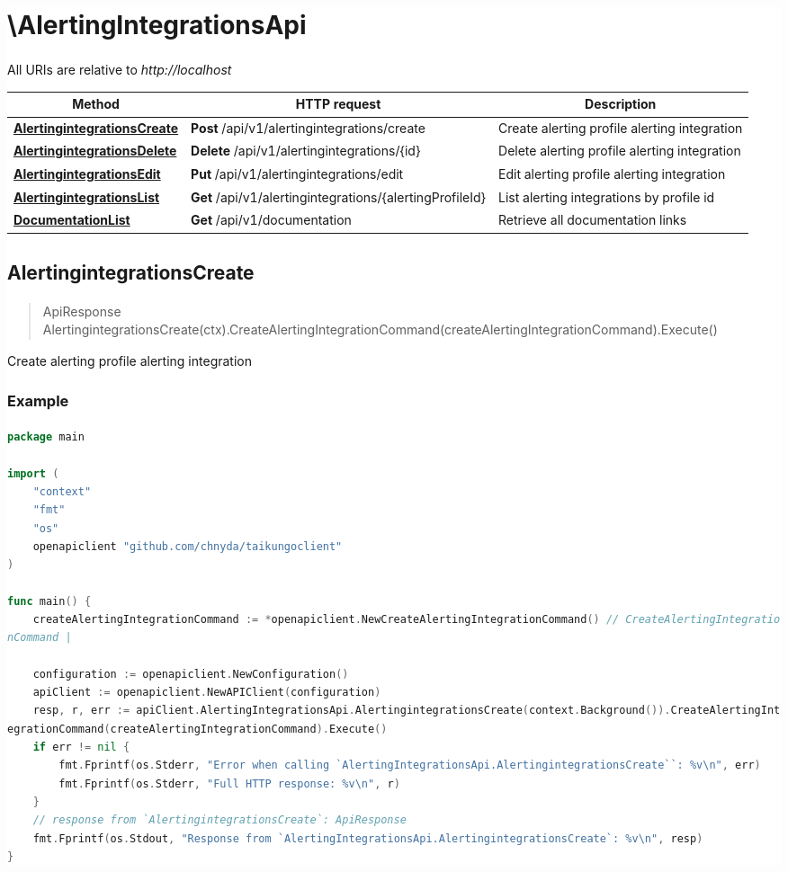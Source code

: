 # \AlertingIntegrationsApi

All URIs are relative to *http://localhost*

Method | HTTP request | Description
------------- | ------------- | -------------
[**AlertingintegrationsCreate**](AlertingIntegrationsApi.md#AlertingintegrationsCreate) | **Post** /api/v1/alertingintegrations/create | Create alerting profile alerting integration
[**AlertingintegrationsDelete**](AlertingIntegrationsApi.md#AlertingintegrationsDelete) | **Delete** /api/v1/alertingintegrations/{id} | Delete alerting profile alerting integration
[**AlertingintegrationsEdit**](AlertingIntegrationsApi.md#AlertingintegrationsEdit) | **Put** /api/v1/alertingintegrations/edit | Edit alerting profile alerting integration
[**AlertingintegrationsList**](AlertingIntegrationsApi.md#AlertingintegrationsList) | **Get** /api/v1/alertingintegrations/{alertingProfileId} | List alerting integrations by profile id
[**DocumentationList**](AlertingIntegrationsApi.md#DocumentationList) | **Get** /api/v1/documentation | Retrieve all documentation links



## AlertingintegrationsCreate

> ApiResponse AlertingintegrationsCreate(ctx).CreateAlertingIntegrationCommand(createAlertingIntegrationCommand).Execute()

Create alerting profile alerting integration

### Example

```go
package main

import (
    "context"
    "fmt"
    "os"
    openapiclient "github.com/chnyda/taikungoclient"
)

func main() {
    createAlertingIntegrationCommand := *openapiclient.NewCreateAlertingIntegrationCommand() // CreateAlertingIntegrationCommand | 

    configuration := openapiclient.NewConfiguration()
    apiClient := openapiclient.NewAPIClient(configuration)
    resp, r, err := apiClient.AlertingIntegrationsApi.AlertingintegrationsCreate(context.Background()).CreateAlertingIntegrationCommand(createAlertingIntegrationCommand).Execute()
    if err != nil {
        fmt.Fprintf(os.Stderr, "Error when calling `AlertingIntegrationsApi.AlertingintegrationsCreate``: %v\n", err)
        fmt.Fprintf(os.Stderr, "Full HTTP response: %v\n", r)
    }
    // response from `AlertingintegrationsCreate`: ApiResponse
    fmt.Fprintf(os.Stdout, "Response from `AlertingIntegrationsApi.AlertingintegrationsCreate`: %v\n", resp)
}
```
